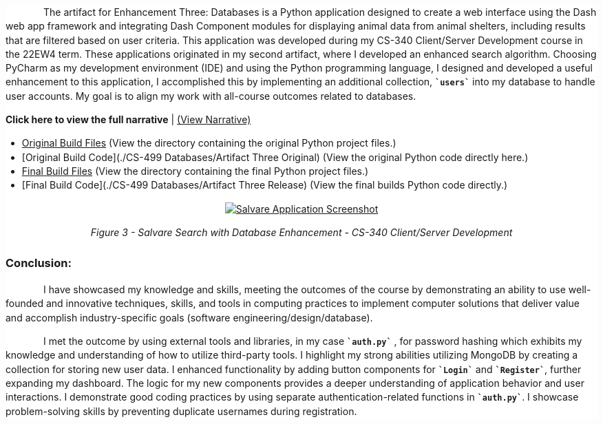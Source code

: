 <p style="text-indent: 55px;">
The artifact for Enhancement Three: Databases is a Python application designed to create a web interface using the Dash web app framework and integrating Dash Component modules for displaying animal data from animal shelters, including results that are filtered based on user criteria.  This application was developed during my CS-340 Client/Server Development course in the 22EW4 term.  These applications originated in my second artifact, where I developed an enhanced search algorithm.  Choosing PyCharm as my development environment (IDE) and using the Python programming language, I designed and developed a useful enhancement to this application, I accomplished this by implementing an additional collection, <strong><code>`users`</code></strong> into my database to handle user accounts. My goal is to align my work with all-course outcomes related to databases.
</p>

**Click here to view the full narrative** \| [(View Narrative)](https://github.com/DCodeMorris/ePortfolio/blob/main/Narratives/20231120_Narrative_Databases_Morris.pdf)

  - [Original Build Files](https://github.com/DCodeMorris/ePortfolio/tree/main/CS-499%20Databases/Artifact%20Three%20Original) (View the directory containing the original Python project files.)
  - [Original Build Code](./CS-499 Databases/Artifact Three Original) (View the original Python code directly here.)
  - [Final Build Files](https://github.com/DCodeMorris/ePortfolio/tree/main/CS-499%20Databases/Artifact%20Three%20Release) (View the directory containing the final Python project files.)
  - [Final Build Code](./CS-499 Databases/Artifact Three Release) (View the final builds Python code directly.)

<div style="text-align: center;">
    <a href="https://github.com/DCodeMorris/ePortfolio/blob/main/assets/img/Salvare%20Screenshot%20Artifact%203.png" target="_blank">
		<img src="assets/img/Salvare Screenshot Artifact 3.png" width="720px" title="Salvare Application Screenshot" />
	</a>
    <p><em>Figure 3 - Salvare Search with Database Enhancement - CS-340 Client/Server Development</em></p>
</div>

### Conclusion:

<p style="text-indent: 55px;">
I have showcased my knowledge and skills, meeting the outcomes of the course by demonstrating an ability to use well-founded and innovative techniques, skills, and tools in computing practices to implement computer solutions that deliver value and accomplish industry-specific goals (software engineering/design/database).
</p>

<p style="text-indent: 55px;">
I met the outcome by using external tools and libraries, in my case  <strong><code>`auth.py`</code></strong> , for password hashing which exhibits my knowledge and understanding of how to utilize third-party tools. I highlight my strong abilities utilizing MongoDB by creating a collection for storing new user data. I enhanced functionality by adding button components for <strong><code>`Login`</code></strong> and <strong><code>`Register`</code></strong>, further expanding my dashboard. The logic for my new components provides a deeper understanding of application behavior and user interactions. I demonstrate good coding practices by using separate authentication-related functions in <strong><code>`auth.py`</code></strong>. I showcase problem-solving skills by preventing duplicate usernames during registration.
</p>
